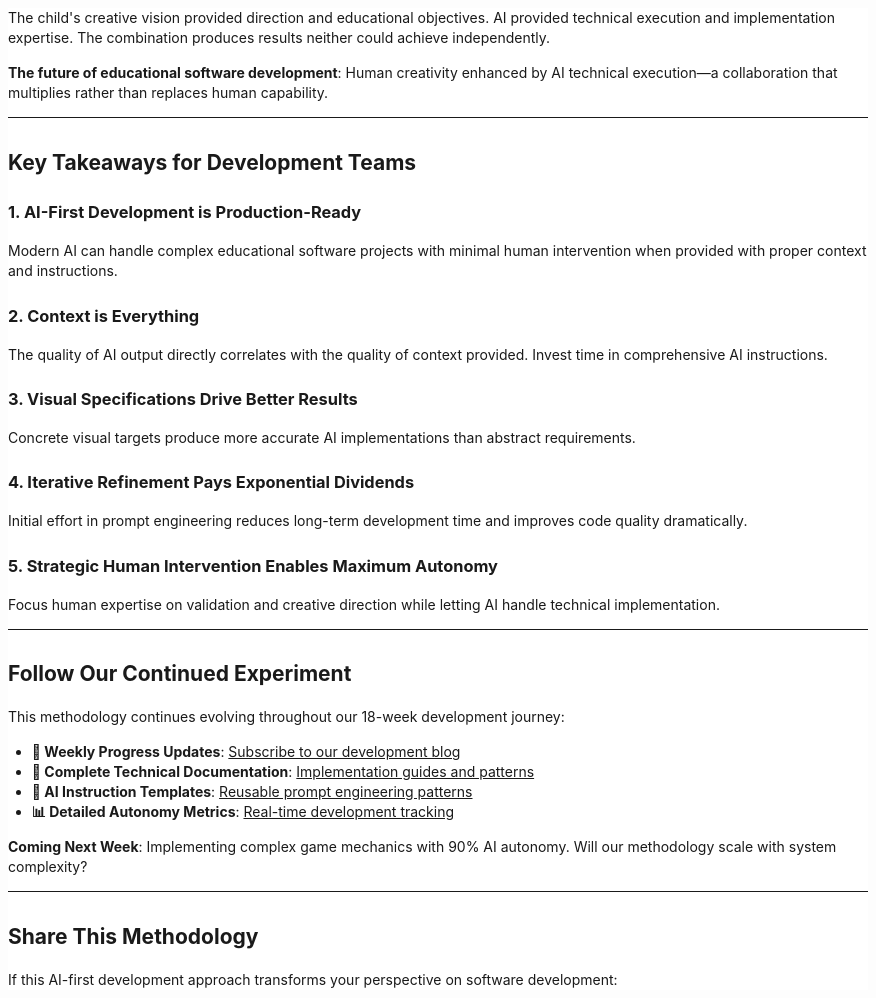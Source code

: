 The child's creative vision provided direction and educational objectives. AI provided technical execution and implementation expertise. The combination produces results neither could achieve independently.

**The future of educational software development**: Human creativity enhanced by AI technical execution—a collaboration that multiplies rather than replaces human capability.

---

## Key Takeaways for Development Teams

### 1. AI-First Development is Production-Ready
Modern AI can handle complex educational software projects with minimal human intervention when provided with proper context and instructions.

### 2. Context is Everything  
The quality of AI output directly correlates with the quality of context provided. Invest time in comprehensive AI instructions.

### 3. Visual Specifications Drive Better Results
Concrete visual targets produce more accurate AI implementations than abstract requirements.

### 4. Iterative Refinement Pays Exponential Dividends
Initial effort in prompt engineering reduces long-term development time and improves code quality dramatically.

### 5. Strategic Human Intervention Enables Maximum Autonomy
Focus human expertise on validation and creative direction while letting AI handle technical implementation.

---

## Follow Our Continued Experiment

This methodology continues evolving throughout our 18-week development journey:

- **📅 Weekly Progress Updates**: [Subscribe to our development blog](/blog/)
- **🔧 Complete Technical Documentation**: [Implementation guides and patterns](/technical/)  
- **🎯 AI Instruction Templates**: [Reusable prompt engineering patterns](/technical/ai-prompt-engineering/)
- **📊 Detailed Autonomy Metrics**: [Real-time development tracking](/journey/)

**Coming Next Week**: Implementing complex game mechanics with 90% AI autonomy. Will our methodology scale with system complexity?

---

## Share This Methodology

If this AI-first development approach transforms your perspective on software development:
